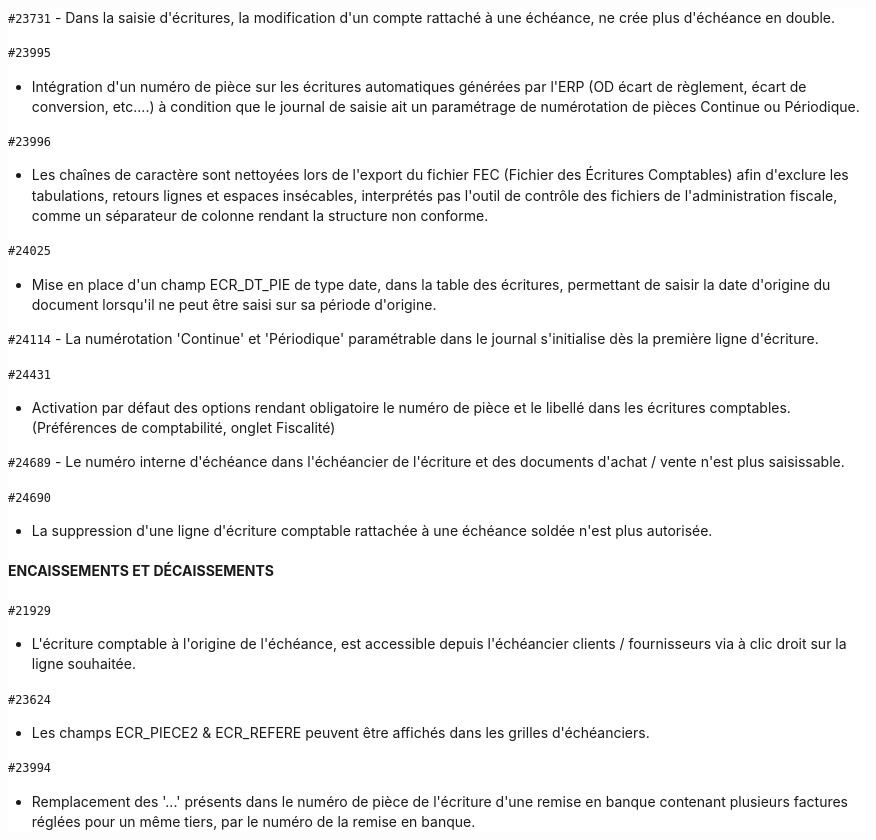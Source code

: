 `#23731` - Dans la saisie d'écritures, la 
 modification d'un compte rattaché à une échéance, ne crée plus d'échéance 
 en double.


`#23995` 
 - Intégration d'un numéro de pièce sur les écritures automatiques générées 
 par l'ERP (OD écart de règlement, écart de conversion, etc....) à condition 
 que le journal de saisie ait un paramétrage de numérotation de pièces 
 Continue ou Périodique.


`#23996` 
 - Les chaînes de caractère sont nettoyées lors de l'export du fichier 
 FEC (Fichier des Écritures Comptables) afin d'exclure les tabulations, 
 retours lignes et espaces insécables, interprétés pas l'outil de contrôle 
 des fichiers de l'administration fiscale, comme un séparateur de colonne 
 rendant la structure non conforme.


`#24025` 
 - Mise en place d'un champ ECR\_DT\_PIE de type date, dans la table des 
 écritures, permettant de saisir la date d'origine du document lorsqu'il 
 ne peut être saisi sur sa période d'origine.


`#24114` - La numérotation 'Continue' et 
 'Périodique' paramétrable dans le journal s'initialise dès la première 
 ligne d'écriture.


`#24431` 
 - Activation par défaut des options rendant obligatoire le numéro de pièce 
 et le libellé dans les écritures comptables. (Préférences de comptabilité, 
 onglet Fiscalité)


`#24689` - Le numéro interne d'échéance dans 
 l'échéancier de l'écriture et des documents d'achat / vente n'est plus 
 saisissable.


`#24690` 
 - La suppression d'une ligne d'écriture comptable rattachée à une échéance 
 soldée n'est plus autorisée.


#### ENCAISSEMENTS ET DÉCAISSEMENTS


`#21929` 
 - L'écriture comptable à l'origine de l'échéance, est accessible depuis 
 l'échéancier clients / fournisseurs via à clic droit sur la ligne souhaitée.


`#23624` 
 - Les champs ECR\_PIECE2 & ECR\_REFERE peuvent être affichés dans les 
 grilles d'échéanciers.


`#23994` 
 - Remplacement des '...' présents dans le numéro de pièce de l'écriture 
 d'une remise en banque contenant plusieurs factures réglées pour un même 
 tiers, par le numéro de la remise en banque.
